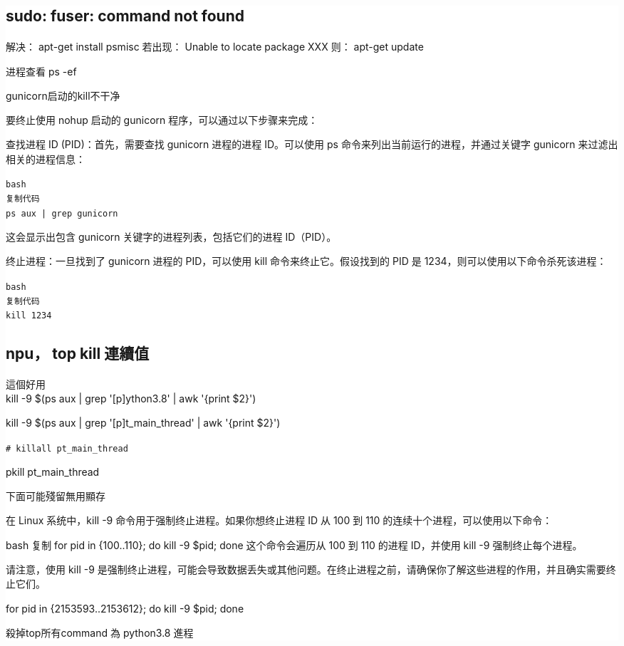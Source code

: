 

## sudo: fuser: command not found

解决：
apt-get install  psmisc
若出现：
Unable to locate package XXX
则：
apt-get update



进程查看 ps -ef

gunicorn启动的kill不干净

要终止使用 nohup 启动的 gunicorn 程序，可以通过以下步骤来完成：

查找进程 ID (PID)：首先，需要查找 gunicorn 进程的进程 ID。可以使用 ps 命令来列出当前运行的进程，并通过关键字 gunicorn 来过滤出相关的进程信息：

    bash
    复制代码
    ps aux | grep gunicorn
这会显示出包含 gunicorn 关键字的进程列表，包括它们的进程 ID（PID）。

终止进程：一旦找到了 gunicorn 进程的 PID，可以使用 kill 命令来终止它。假设找到的 PID 是 1234，则可以使用以下命令杀死该进程：

    bash
    复制代码
    kill 1234


## npu， top kill 連續值
這個好用       
kill -9 $(ps aux | grep '[p]ython3.8' | awk '{print $2}')

kill -9 $(ps aux | grep '[p]t_main_thread' | awk '{print $2}')

    # killall pt_main_thread

pkill pt_main_thread

下面可能殘留無用顯存

在 Linux 系统中，kill -9 命令用于强制终止进程。如果你想终止进程 ID 从 100 到 110 的连续十个进程，可以使用以下命令：

bash
复制
for pid in {100..110}; do kill -9 $pid; done
这个命令会遍历从 100 到 110 的进程 ID，并使用 kill -9 强制终止每个进程。

请注意，使用 kill -9 是强制终止进程，可能会导致数据丢失或其他问题。在终止进程之前，请确保你了解这些进程的作用，并且确实需要终止它们。

for pid in {2153593..2153612}; do kill -9 $pid; done

殺掉top所有command 為 python3.8 進程
